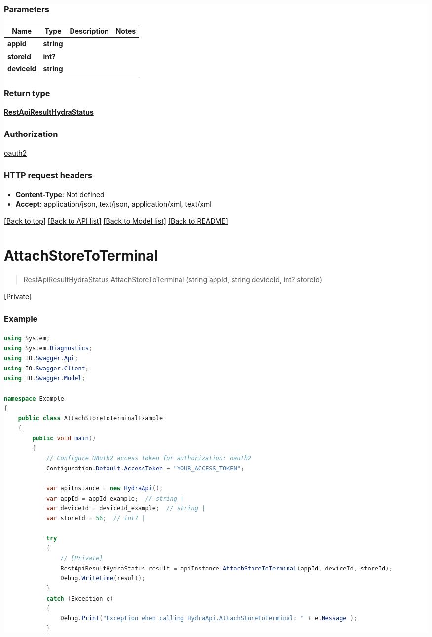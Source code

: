 ### Parameters

Name | Type | Description  | Notes
------------- | ------------- | ------------- | -------------
 **appId** | **string**|  | 
 **storeId** | **int?**|  | 
 **deviceId** | **string**|  | 

### Return type

[**RestApiResultHydraStatus**](RestApiResultHydraStatus.md)

### Authorization

[oauth2](../README.md#oauth2)

### HTTP request headers

 - **Content-Type**: Not defined
 - **Accept**: application/json, text/json, application/xml, text/xml

[[Back to top]](#) [[Back to API list]](../README.md#documentation-for-api-endpoints) [[Back to Model list]](../README.md#documentation-for-models) [[Back to README]](../README.md)

<a name="attachstoretoterminal"></a>
# **AttachStoreToTerminal**
> RestApiResultHydraStatus AttachStoreToTerminal (string appId, string deviceId, int? storeId)

[Private]

### Example
```csharp
using System;
using System.Diagnostics;
using IO.Swagger.Api;
using IO.Swagger.Client;
using IO.Swagger.Model;

namespace Example
{
    public class AttachStoreToTerminalExample
    {
        public void main()
        {
            // Configure OAuth2 access token for authorization: oauth2
            Configuration.Default.AccessToken = "YOUR_ACCESS_TOKEN";

            var apiInstance = new HydraApi();
            var appId = appId_example;  // string | 
            var deviceId = deviceId_example;  // string | 
            var storeId = 56;  // int? | 

            try
            {
                // [Private]
                RestApiResultHydraStatus result = apiInstance.AttachStoreToTerminal(appId, deviceId, storeId);
                Debug.WriteLine(result);
            }
            catch (Exception e)
            {
                Debug.Print("Exception when calling HydraApi.AttachStoreToTerminal: " + e.Message );
            }
```